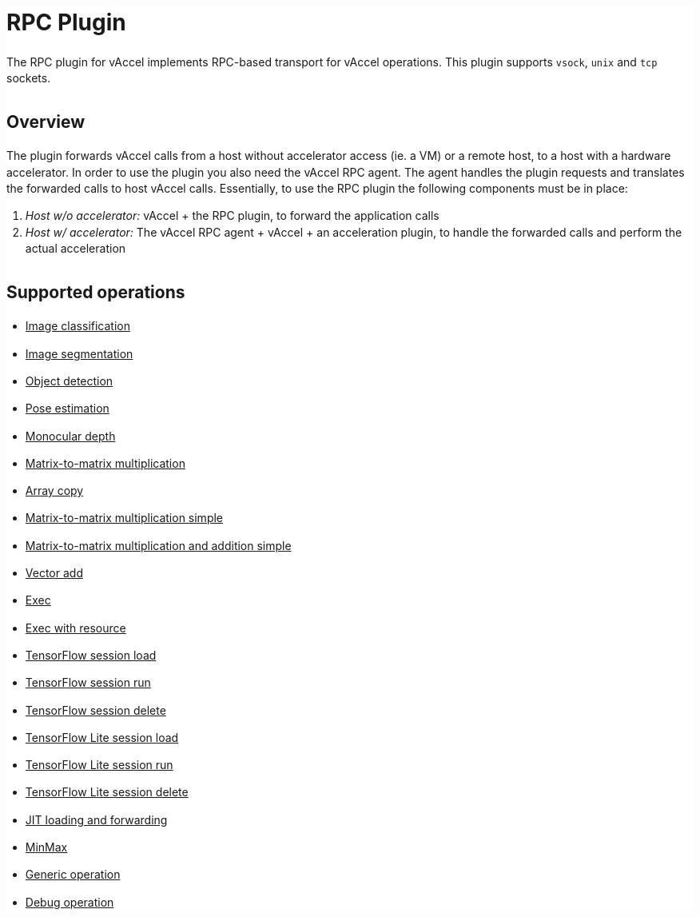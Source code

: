 # RPC Plugin

The RPC plugin for vAccel implements RPC-based transport for vAccel operations.
This plugin supports `vsock`, `unix` and `tcp` sockets.

## Overview

The plugin forwards vAccel calls from a host without accelerator access (ie. a
VM) or a remote host, to a host with a hardware accelerator. In order to use the
plugin you also need the vAccel RPC agent. The agent handles the plugin requests
and translates the forwarded calls to host vAccel calls. Essentially, to use the
RPC plugin the following components must be in place:

1. _Host w/o accelerator:_ vAccel + the RPC plugin, to forward the application
   calls
2. _Host w/ accelerator:_ The vAccel RPC agent + vAccel + an acceleration
   plugin, to handle the forwarded calls and perform the actual acceleration

## Supported operations

- [Image classification](../../../api/api-reference/operations.md#image-classification)
- [Image segmentation](../../../api/api-reference/operations.md#image-segmentation)
- [Object detection](../../../api/api-reference/operations.md#object-detection)
- [Pose estimation](../../../api/api-reference/operations.md#pose-estimation)
- [Monocular depth](../../../api/api-reference/operations.md#monocular-depth)

- [Matrix-to-matrix multiplication](../../../api/api-reference/operations.md#matrix-to-matrix-multiplication)
- [Array copy](../../../api/api-reference/operations.md#array-copy)
- [Matrix-to-matrix multiplication simple](../../../api/api-reference/operations.md#matrix-to-matrix-multiplication-simple)
- [Matrix-to-matrix multiplication and addition simple](../../../api/api-reference/operations.md#matrix-to-matrix-multiplication-and-addition-simple-wip)
- [Vector add](../../../api/api-reference/operations.md#vector-add)

- [Exec](../../../api/api-reference/operations.md#exec)
- [Exec with resource](../../../api/api-reference/operations.md#exec-with-resource)

- [TensorFlow session load](../../../api/api-reference/operations.md#tensorflow-session-load)
- [TensorFlow session run](../../../api/api-reference/operations.md#tensorflow-session-run)
- [TensorFlow session delete](../../../api/api-reference/operations.md#tensorflow-session-delete)
- [TensorFlow Lite session load](../../../api/api-reference/operations.md#tensorflow-lite-session-load)
- [TensorFlow Lite session run](../../../api/api-reference/operations.md#tensorflow-lite-session-run)
- [TensorFlow Lite session delete](../../../api/api-reference/operations.md#tensorflow-lite-session-delete)

- [JIT loading and forwarding](../../../api/api-reference/operations.md#jit-loading-and-forwarding)

- [MinMax](../../../api/api-reference/operations.md#minmax)
- [Generic operation](../../../api/api-reference/operations.md#generic-operation)
- [Debug operation](../../../api/api-reference/operations.md#debug-operation)
